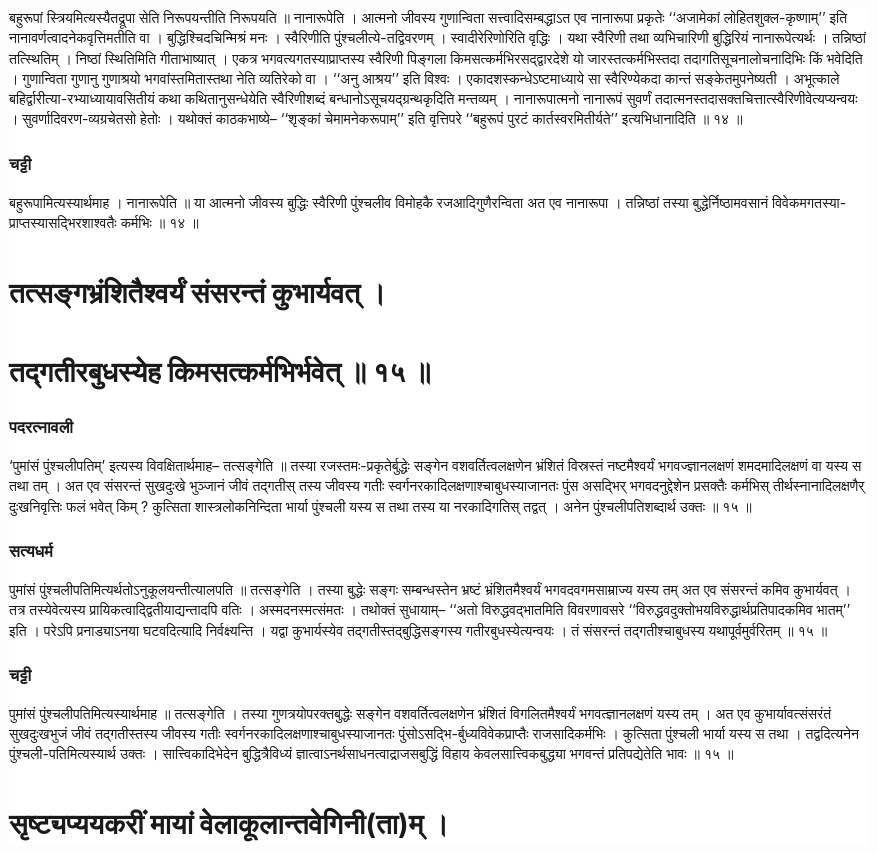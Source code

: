 बहुरूपां स्त्रियमित्यस्यैतद्रूपा सेति निरूपयन्तीति निरूपयति ॥ नानारूपेति । आत्मनो जीवस्य गुणान्विता सत्त्वादिसम्बद्धाऽत एव नानारूपा प्रकृतेः ‘‘अजामेकां लोहितशुक्ल-कृष्णाम्’’ इति नानावर्णत्वादनेकवृत्तिमतीति वा । बुद्धिश्चिदचिन्मिश्रं मनः । स्वैरिणीति पुंश्चलीत्ये-तद्विवरणम् । स्वादीरेरिणोरिति वृद्धिः । यथा स्वैरिणी तथा व्यभिचारिणी बुद्धिरियं नानारूपेत्यर्थः । तन्निष्ठां तत्स्थितिम् । निष्ठां स्थितिमिति गीताभाष्यात् । एकत्र भगवत्यगतस्याप्राप्तस्य स्वैरिणी पिङ्गला किमसत्कर्मभिरसद्द्वारदेशे यो जारस्तत्कर्मभिस्तदा तदागतिसूचनालोचनादिभिः किं भवेदिति । गुणान्विता गुणानु गुणाश्रयो भगवांस्तमितास्तथा नेति व्यतिरेको वा । ‘‘अनु आश्रय’’ इति विश्वः । एकादशस्कन्धेऽष्टमाध्याये सा स्वैरिण्येकदा कान्तं सङ्केतमुपनेष्यती । अभूत्काले बहिर्द्वारीत्या-रभ्याध्यायावसितीयं कथा कथितानुसन्धेयेति स्वैरिणीशब्दं बन्धानोऽसूचयद्ग्रन्थकृदिति मन्तव्यम् । नानारूपात्मनो नानारूपं सुवर्णं तदात्मनस्तदासक्तचित्तात्स्वैरिणीवेत्यप्यन्वयः । सुवर्णादिवरण-व्यग्रचेतसो हेतोः । यथोक्तं काठकभाष्ये– ‘‘शृङ्कां चेमामनेकरूपाम्’’ इति वृत्तिपरे ‘‘बहुरूपं पुरटं कार्तस्वरमितीर्यते’’ इत्यभिधानादिति ॥ १४ ॥

### **चट्टी**

बहुरूपामित्यस्यार्थमाह । नानारूपेति ॥ या आत्मनो जीवस्य बुद्धिः स्वैरिणी पुंश्चलीव विमोहकै रजआदिगुणैरन्विता अत एव नानारूपा । तन्निष्ठां तस्या बुद्धेर्निष्ठामवसानं विवेकमगतस्या-प्राप्तस्यासद्भिरशाश्वतैः कर्मभिः ॥ १४ ॥

# **तत्सङ्गभ्रंशितैश्वर्यं संसरन्तं कुभार्यवत् ।**

# **तद्गतीरबुधस्येह किमसत्कर्मभिर्भवेत् ॥ १५ ॥**

### **पदरत्नावली**

‘पुमांसं पुंश्चलीपतिम्’ इत्यस्य विवक्षितार्थमाह– तत्सङ्गेति ॥ तस्या रजस्तमः-प्रकृतेर्बुद्धेः सङ्गेन वशवर्तित्वलक्षणेन भ्रंशितं विस्रस्तं नष्टमैश्वर्यं भगवज्ज्ञानलक्षणं शमदमादिलक्षणं वा यस्य स तथा तम् । अत एव संसरन्तं सुखदुःखे भुञ्जानं जीवं तद्गतीस् तस्य जीवस्य गतीः स्वर्गनरकादिलक्षणाश्चाबुधस्याजानतः पुंस असद्भिर् भगवदनुद्देशेन प्रसक्तैः कर्मभिस् तीर्थस्नानादिलक्षणैर् दुःखनिवृत्तिः फलं भवेत् किम् ? कुत्सिता शास्त्रलोकनिन्दिता भार्या पुंश्चली यस्य स तथा तस्य या नरकादिगतिस् तद्वत् । अनेन पुंश्चलीपतिशब्दार्थ उक्तः ॥ १५ ॥

### **सत्यधर्म**

पुमांसं पुंश्चलीपतिमित्यर्थतोऽनुकूलयन्तीत्यालपति ॥ तत्सङ्गेति । तस्या बुद्धेः सङ्गः सम्बन्धस्तेन भ्रष्टं भ्रंशितमैश्वर्यं भगवदवगमसाम्राज्य यस्य तम् अत एव संसरन्तं कमिव कुभार्यवत् । तत्र तस्येवेत्यस्य प्रायिकत्वाद्द्वितीयाद्यन्तादपि वतिः । अस्मदनस्मत्संमतः । तथोक्तं सुधायाम्– ‘‘अतो विरुद्धवद्भातमिति विवरणावसरे ‘‘विरुद्धवदुक्तोभयविरुद्धार्थप्रतिपादकमिव भातम्’’ इति । परेऽपि प्रनाड्याऽनया घटवदित्यादि निर्वक्ष्यन्ति । यद्वा कुभार्यस्येव तद्गतीस्तद्बुद्धिसङ्गस्य गतीरबुधस्येत्यन्वयः । तं संसरन्तं तद्गतीश्चाबुधस्य यथापूर्वमुर्वरितम् ॥ १५ ॥

### **चट्टी**

पुमांसं पुंश्चलीपतिमित्यस्यार्थमाह ॥ तत्सङ्गेति । तस्या गुणत्रयोपरक्तबुद्धेः सङ्गेन वशवर्तित्वलक्षणेन भ्रंशितं विगलितमैश्वर्यं भगवत्ज्ञानलक्षणं यस्य तम् । अत एव कुभार्यावत्संसरंतं सुखदुःखभुजं जीवं तद्गतीस्तस्य जीवस्य गतीः स्वर्गनरकादिलक्षणाश्चाबुधस्याजानतः पुंसोऽसद्भि-र्बुध्यविवेकप्राप्तैः राजसादिकर्मभिः । कुत्सिता पुंश्चली भार्या यस्य स तथा । तद्वदित्यनेन पुंश्चली-पतिमित्यस्यार्थ उक्तः । सात्त्विकादिभेदेन बुद्धित्रैविध्यं ज्ञात्वाऽनर्थसाधनत्वाद्राजसबुद्धिं विहाय केवलसात्त्विकबुद्ध्या भगवन्तं प्रतिपद्येतेति भावः ॥ १५ ॥

# **सृष्ट्यप्ययकरीं मायां वेलाकूलान्तवेगिनी(ता)म् ।**
